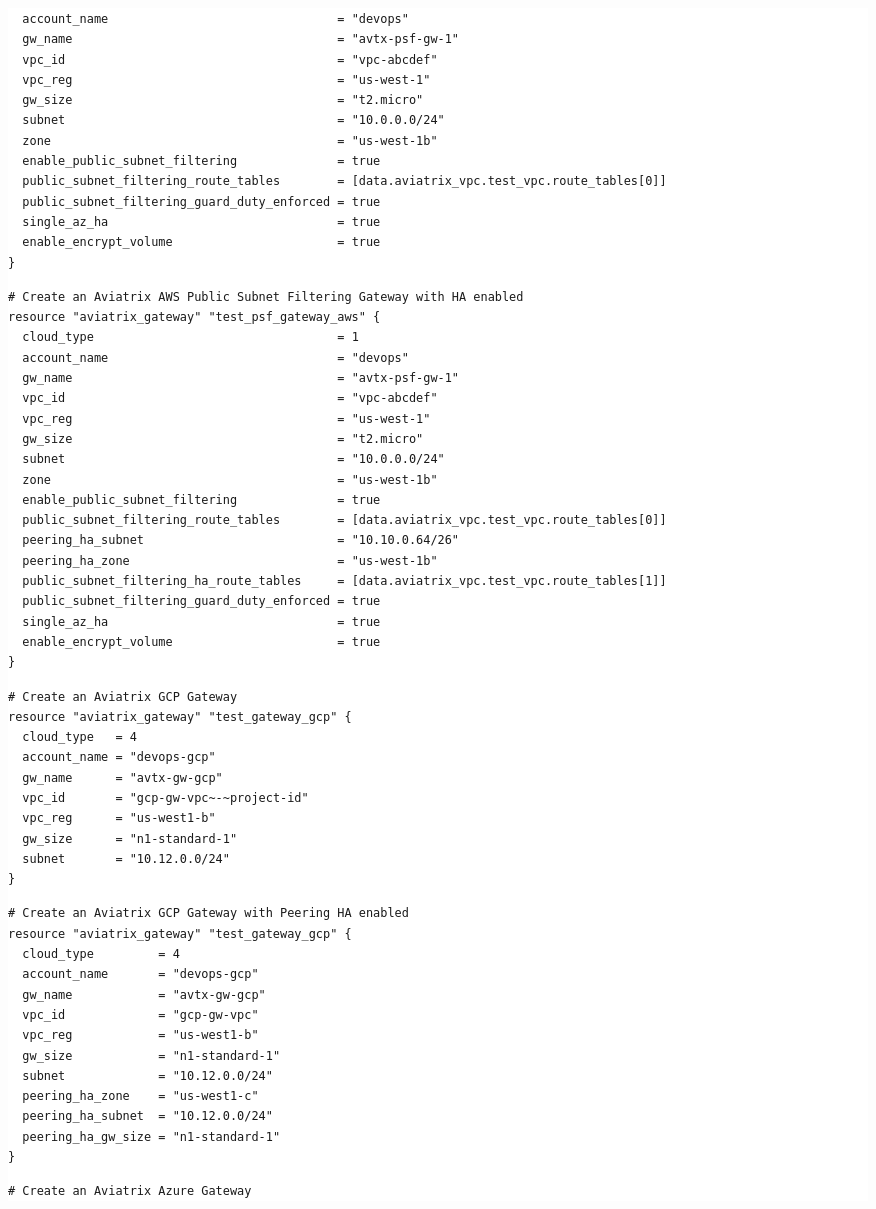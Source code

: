 ```hcl
  account_name                                = "devops"
  gw_name                                     = "avtx-psf-gw-1"
  vpc_id                                      = "vpc-abcdef"
  vpc_reg                                     = "us-west-1"
  gw_size                                     = "t2.micro"
  subnet                                      = "10.0.0.0/24"
  zone                                        = "us-west-1b"
  enable_public_subnet_filtering              = true
  public_subnet_filtering_route_tables        = [data.aviatrix_vpc.test_vpc.route_tables[0]]
  public_subnet_filtering_guard_duty_enforced = true
  single_az_ha                                = true
  enable_encrypt_volume                       = true
}
```
```hcl
# Create an Aviatrix AWS Public Subnet Filtering Gateway with HA enabled
resource "aviatrix_gateway" "test_psf_gateway_aws" {
  cloud_type                                  = 1
  account_name                                = "devops"
  gw_name                                     = "avtx-psf-gw-1"
  vpc_id                                      = "vpc-abcdef"
  vpc_reg                                     = "us-west-1"
  gw_size                                     = "t2.micro"
  subnet                                      = "10.0.0.0/24"
  zone                                        = "us-west-1b"
  enable_public_subnet_filtering              = true
  public_subnet_filtering_route_tables        = [data.aviatrix_vpc.test_vpc.route_tables[0]]
  peering_ha_subnet                           = "10.10.0.64/26"
  peering_ha_zone                             = "us-west-1b"
  public_subnet_filtering_ha_route_tables     = [data.aviatrix_vpc.test_vpc.route_tables[1]]
  public_subnet_filtering_guard_duty_enforced = true
  single_az_ha                                = true
  enable_encrypt_volume                       = true
}
```
```hcl
# Create an Aviatrix GCP Gateway
resource "aviatrix_gateway" "test_gateway_gcp" {
  cloud_type   = 4
  account_name = "devops-gcp"
  gw_name      = "avtx-gw-gcp"
  vpc_id       = "gcp-gw-vpc~-~project-id"
  vpc_reg      = "us-west1-b"
  gw_size      = "n1-standard-1"
  subnet       = "10.12.0.0/24"
}
```
```hcl
# Create an Aviatrix GCP Gateway with Peering HA enabled
resource "aviatrix_gateway" "test_gateway_gcp" {
  cloud_type         = 4
  account_name       = "devops-gcp"
  gw_name            = "avtx-gw-gcp"
  vpc_id             = "gcp-gw-vpc"
  vpc_reg            = "us-west1-b"
  gw_size            = "n1-standard-1"
  subnet             = "10.12.0.0/24"
  peering_ha_zone    = "us-west1-c"
  peering_ha_subnet  = "10.12.0.0/24"
  peering_ha_gw_size = "n1-standard-1"
}
```
```hcl
# Create an Aviatrix Azure Gateway
```